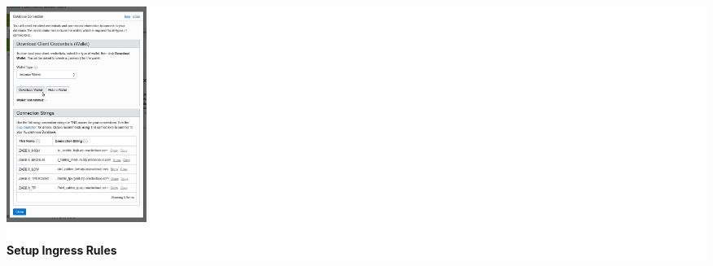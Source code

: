 [<img src="07_download_wallet.png" width="20%"/>](07_download_wallet.png "Download Wallet")

#### Setup Ingress Rules
